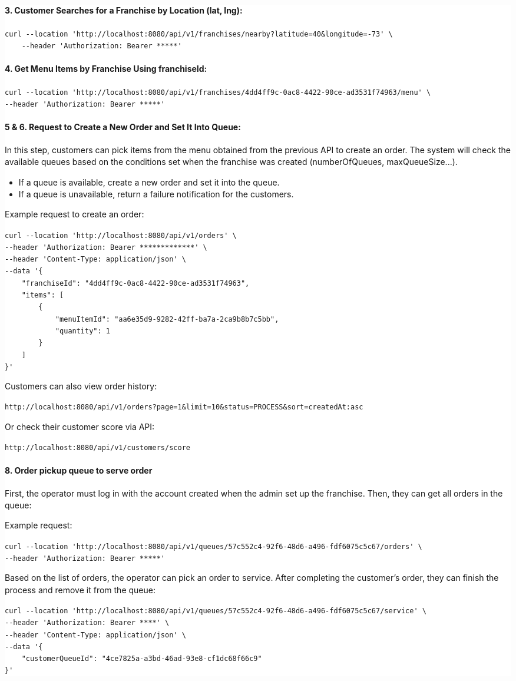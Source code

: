 #### 3. Customer Searches for a Franchise by Location (lat, lng):
```
curl --location 'http://localhost:8080/api/v1/franchises/nearby?latitude=40&longitude=-73' \
    --header 'Authorization: Bearer *****'
```
#### 4. Get Menu Items by Franchise Using franchiseId:
```
curl --location 'http://localhost:8080/api/v1/franchises/4dd4ff9c-0ac8-4422-90ce-ad3531f74963/menu' \
--header 'Authorization: Bearer *****'
```
#### 5 & 6. Request to Create a New Order and Set It Into Queue:

In this step, customers can pick items from the menu obtained from the previous API to create an order. The system will check the available queues based on the conditions set when the franchise was created (numberOfQueues, maxQueueSize...).

- If a queue is available, create a new order and set it into the queue.
- If a queue is unavailable, return a failure notification for the customers.

Example request to create an order:

```
curl --location 'http://localhost:8080/api/v1/orders' \
--header 'Authorization: Bearer *************' \
--header 'Content-Type: application/json' \
--data '{
    "franchiseId": "4dd4ff9c-0ac8-4422-90ce-ad3531f74963",
    "items": [
        {
            "menuItemId": "aa6e35d9-9282-42ff-ba7a-2ca9b8b7c5bb",
            "quantity": 1
        }
    ]
}'
```
Customers can also view order history:
```
http://localhost:8080/api/v1/orders?page=1&limit=10&status=PROCESS&sort=createdAt:asc
```
Or check their customer score via API:
```
http://localhost:8080/api/v1/customers/score
```
#### 8. Order pickup queue to serve order
First, the operator must log in with the account created when the admin set up the franchise. Then, they can get all orders in the queue: 

Example request:
```
curl --location 'http://localhost:8080/api/v1/queues/57c552c4-92f6-48d6-a496-fdf6075c5c67/orders' \
--header 'Authorization: Bearer *****'
```
Based on the list of orders, the operator can pick an order to service. After completing the customer’s order, they can finish the process and remove it from the queue:
```
curl --location 'http://localhost:8080/api/v1/queues/57c552c4-92f6-48d6-a496-fdf6075c5c67/service' \
--header 'Authorization: Bearer ****' \
--header 'Content-Type: application/json' \
--data '{
    "customerQueueId": "4ce7825a-a3bd-46ad-93e8-cf1dc68f66c9"
}'
```
